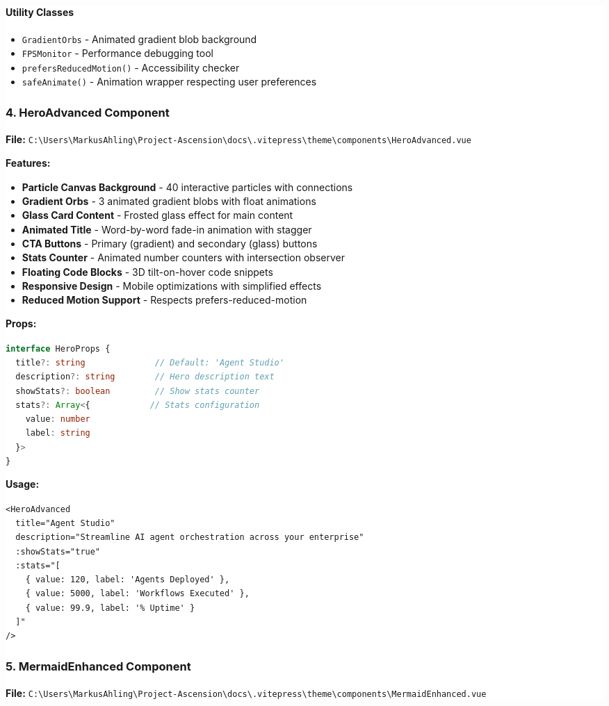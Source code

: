 #### Utility Classes
- `GradientOrbs` - Animated gradient blob background
- `FPSMonitor` - Performance debugging tool
- `prefersReducedMotion()` - Accessibility checker
- `safeAnimate()` - Animation wrapper respecting user preferences

### 4. HeroAdvanced Component

**File:** `C:\Users\MarkusAhling\Project-Ascension\docs\.vitepress\theme\components\HeroAdvanced.vue`

**Features:**
- **Particle Canvas Background** - 40 interactive particles with connections
- **Gradient Orbs** - 3 animated gradient blobs with float animations
- **Glass Card Content** - Frosted glass effect for main content
- **Animated Title** - Word-by-word fade-in animation with stagger
- **CTA Buttons** - Primary (gradient) and secondary (glass) buttons
- **Stats Counter** - Animated number counters with intersection observer
- **Floating Code Blocks** - 3D tilt-on-hover code snippets
- **Responsive Design** - Mobile optimizations with simplified effects
- **Reduced Motion Support** - Respects prefers-reduced-motion

**Props:**
```typescript
interface HeroProps {
  title?: string              // Default: 'Agent Studio'
  description?: string        // Hero description text
  showStats?: boolean         // Show stats counter
  stats?: Array<{            // Stats configuration
    value: number
    label: string
  }>
}
```

**Usage:**
```vue
<HeroAdvanced
  title="Agent Studio"
  description="Streamline AI agent orchestration across your enterprise"
  :showStats="true"
  :stats="[
    { value: 120, label: 'Agents Deployed' },
    { value: 5000, label: 'Workflows Executed' },
    { value: 99.9, label: '% Uptime' }
  ]"
/>
```

### 5. MermaidEnhanced Component

**File:** `C:\Users\MarkusAhling\Project-Ascension\docs\.vitepress\theme\components\MermaidEnhanced.vue`
